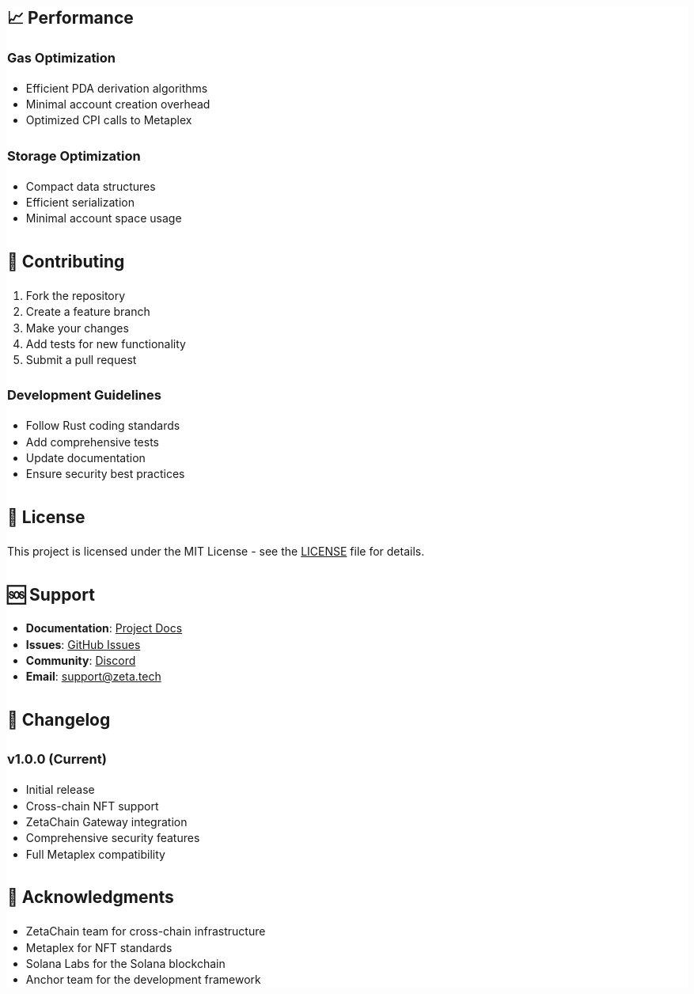 ## 📈 Performance

### Gas Optimization
- Efficient PDA derivation algorithms
- Minimal account creation overhead
- Optimized CPI calls to Metaplex

### Storage Optimization
- Compact data structures
- Efficient serialization
- Minimal account space usage

## 🤝 Contributing

1. Fork the repository
2. Create a feature branch
3. Make your changes
4. Add tests for new functionality
5. Submit a pull request

### Development Guidelines
- Follow Rust coding standards
- Add comprehensive tests
- Update documentation
- Ensure security best practices

## 📄 License

This project is licensed under the MIT License - see the [LICENSE](LICENSE) file for details.

## 🆘 Support

- **Documentation**: [Project Docs](https://docs.zeta.tech)
- **Issues**: [GitHub Issues](https://github.com/zeta-chain/standard-contracts/issues)
- **Community**: [Discord](https://discord.gg/zetachain)
- **Email**: support@zeta.tech

## 🔄 Changelog

### v1.0.0 (Current)
- Initial release
- Cross-chain NFT support
- ZetaChain Gateway integration
- Comprehensive security features
- Full Metaplex compatibility

## 🙏 Acknowledgments

- ZetaChain team for cross-chain infrastructure
- Metaplex for NFT standards
- Solana Labs for the Solana blockchain
- Anchor team for the development framework
